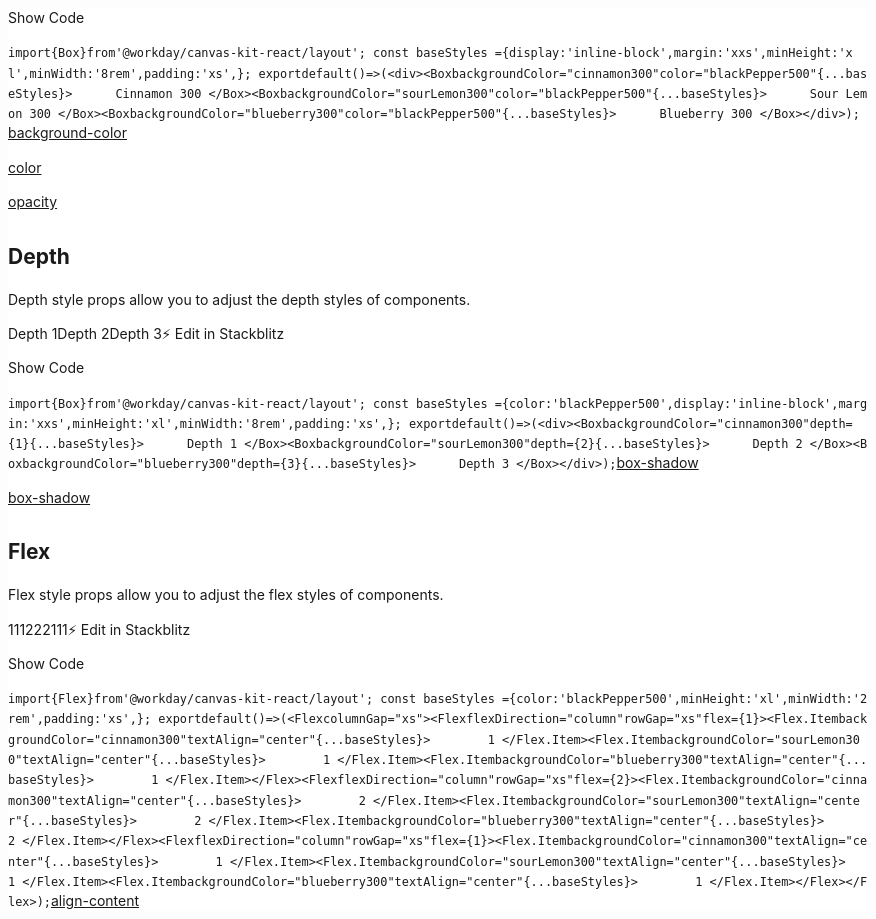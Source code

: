 Show Code

`import{Box}from'@workday/canvas-kit-react/layout';
const baseStyles ={display:'inline-block',margin:'xxs',minHeight:'xl',minWidth:'8rem',padding:'xs',};
exportdefault()=>(<div><BoxbackgroundColor="cinnamon300"color="blackPepper500"{...baseStyles}>      Cinnamon 300
</Box><BoxbackgroundColor="sourLemon300"color="blackPepper500"{...baseStyles}>      Sour Lemon 300
</Box><BoxbackgroundColor="blueberry300"color="blackPepper500"{...baseStyles}>      Blueberry 300
</Box></div>);`[background-color](https://developer.mozilla.org/en-US/docs/Web/CSS/background-color)



[color](https://developer.mozilla.org/en-US/docs/Web/CSS/color)



[opacity](https://developer.mozilla.org/en-US/docs/Web/CSS/opacity)



## Depth

Depth style props allow you to adjust the depth styles of components.

Depth 1Depth 2Depth 3⚡️ Edit in Stackblitz

Show Code

`import{Box}from'@workday/canvas-kit-react/layout';
const baseStyles ={color:'blackPepper500',display:'inline-block',margin:'xxs',minHeight:'xl',minWidth:'8rem',padding:'xs',};
exportdefault()=>(<div><BoxbackgroundColor="cinnamon300"depth={1}{...baseStyles}>      Depth 1
</Box><BoxbackgroundColor="sourLemon300"depth={2}{...baseStyles}>      Depth 2
</Box><BoxbackgroundColor="blueberry300"depth={3}{...baseStyles}>      Depth 3
</Box></div>);`[box-shadow](https://developer.mozilla.org/en-US/docs/Web/CSS/box-shadow)



[box-shadow](https://developer.mozilla.org/en-US/docs/Web/CSS/box-shadow)



## Flex

Flex style props allow you to adjust the flex styles of components.

111222111⚡️ Edit in Stackblitz

Show Code

`import{Flex}from'@workday/canvas-kit-react/layout';
const baseStyles ={color:'blackPepper500',minHeight:'xl',minWidth:'2rem',padding:'xs',};
exportdefault()=>(<FlexcolumnGap="xs"><FlexflexDirection="column"rowGap="xs"flex={1}><Flex.ItembackgroundColor="cinnamon300"textAlign="center"{...baseStyles}>        1
</Flex.Item><Flex.ItembackgroundColor="sourLemon300"textAlign="center"{...baseStyles}>        1
</Flex.Item><Flex.ItembackgroundColor="blueberry300"textAlign="center"{...baseStyles}>        1
</Flex.Item></Flex><FlexflexDirection="column"rowGap="xs"flex={2}><Flex.ItembackgroundColor="cinnamon300"textAlign="center"{...baseStyles}>        2
</Flex.Item><Flex.ItembackgroundColor="sourLemon300"textAlign="center"{...baseStyles}>        2
</Flex.Item><Flex.ItembackgroundColor="blueberry300"textAlign="center"{...baseStyles}>        2
</Flex.Item></Flex><FlexflexDirection="column"rowGap="xs"flex={1}><Flex.ItembackgroundColor="cinnamon300"textAlign="center"{...baseStyles}>        1
</Flex.Item><Flex.ItembackgroundColor="sourLemon300"textAlign="center"{...baseStyles}>        1
</Flex.Item><Flex.ItembackgroundColor="blueberry300"textAlign="center"{...baseStyles}>        1
</Flex.Item></Flex></Flex>);`[align-content](https://developer.mozilla.org/en-US/docs/Web/CSS/align-content)
